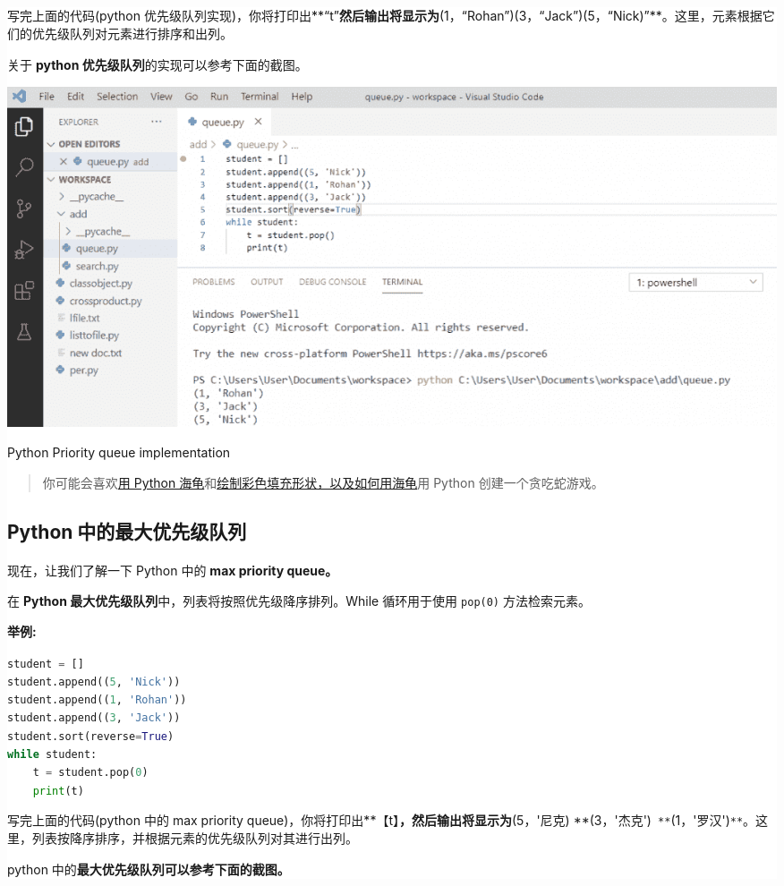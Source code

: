 写完上面的代码(python 优先级队列实现)，你将打印出**“t”**然后输出将显示为**(1，“Rohan”)(3，“Jack”)(5，“Nick)”**。这里，元素根据它们的优先级队列对元素进行排序和出列。

关于 **python 优先级队列**的实现可以参考下面的截图。

![Python Priority queue](img/5946275af937f736e8f1d95c1c28aab7.png "Python Priority queue implementation")

Python Priority queue implementation

> 你可能会喜欢[用 Python 海龟](https://pythonguides.com/draw-colored-filled-shapes-using-python-turtle/)和[绘制彩色填充形状，以及如何用海龟](https://pythonguides.com/snake-game-in-python/)用 Python 创建一个贪吃蛇游戏。

## Python 中的最大优先级队列

现在，让我们了解一下 Python 中的 **max priority queue。**

在 **Python 最大优先级队列**中，列表将按照优先级降序排列。While 循环用于使用 `pop(0)` 方法检索元素。

**举例:**

```py
student = []
student.append((5, 'Nick'))
student.append((1, 'Rohan'))
student.append((3, 'Jack'))
student.sort(reverse=True)
while student:
    t = student.pop(0)
    print(t)
```

写完上面的代码(python 中的 max priority queue)，你将打印出**【t】**，然后输出将显示为**(5，'尼克) **(3，'杰克')` **`(1，'罗汉')`**`。这里，列表按降序排序，并根据元素的优先级队列对其进行出列。

python 中的**最大优先级队列可以参考下面的截图。**
